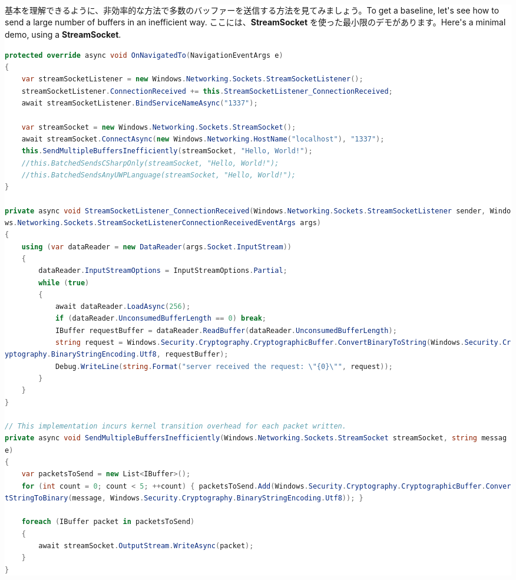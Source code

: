 <span data-ttu-id="22737-169">基本を理解できるように、非効率的な方法で多数のバッファーを送信する方法を見てみましょう。</span><span class="sxs-lookup"><span data-stu-id="22737-169">To get a baseline, let's see how to send a large number of buffers in an inefficient way.</span></span> <span data-ttu-id="22737-170">ここには、**StreamSocket** を使った最小限のデモがあります。</span><span class="sxs-lookup"><span data-stu-id="22737-170">Here's a minimal demo, using a **StreamSocket**.</span></span>

```csharp
protected override async void OnNavigatedTo(NavigationEventArgs e)
{
    var streamSocketListener = new Windows.Networking.Sockets.StreamSocketListener();
    streamSocketListener.ConnectionReceived += this.StreamSocketListener_ConnectionReceived;
    await streamSocketListener.BindServiceNameAsync("1337");

    var streamSocket = new Windows.Networking.Sockets.StreamSocket();
    await streamSocket.ConnectAsync(new Windows.Networking.HostName("localhost"), "1337");
    this.SendMultipleBuffersInefficiently(streamSocket, "Hello, World!");
    //this.BatchedSendsCSharpOnly(streamSocket, "Hello, World!");
    //this.BatchedSendsAnyUWPLanguage(streamSocket, "Hello, World!");
}

private async void StreamSocketListener_ConnectionReceived(Windows.Networking.Sockets.StreamSocketListener sender, Windows.Networking.Sockets.StreamSocketListenerConnectionReceivedEventArgs args)
{
    using (var dataReader = new DataReader(args.Socket.InputStream))
    {
        dataReader.InputStreamOptions = InputStreamOptions.Partial;
        while (true)
        {
            await dataReader.LoadAsync(256);
            if (dataReader.UnconsumedBufferLength == 0) break;
            IBuffer requestBuffer = dataReader.ReadBuffer(dataReader.UnconsumedBufferLength);
            string request = Windows.Security.Cryptography.CryptographicBuffer.ConvertBinaryToString(Windows.Security.Cryptography.BinaryStringEncoding.Utf8, requestBuffer);
            Debug.WriteLine(string.Format("server received the request: \"{0}\"", request));
        }
    }
}

// This implementation incurs kernel transition overhead for each packet written.
private async void SendMultipleBuffersInefficiently(Windows.Networking.Sockets.StreamSocket streamSocket, string message)
{
    var packetsToSend = new List<IBuffer>();
    for (int count = 0; count < 5; ++count) { packetsToSend.Add(Windows.Security.Cryptography.CryptographicBuffer.ConvertStringToBinary(message, Windows.Security.Cryptography.BinaryStringEncoding.Utf8)); }

    foreach (IBuffer packet in packetsToSend)
    {
        await streamSocket.OutputStream.WriteAsync(packet);
    }
}
```
